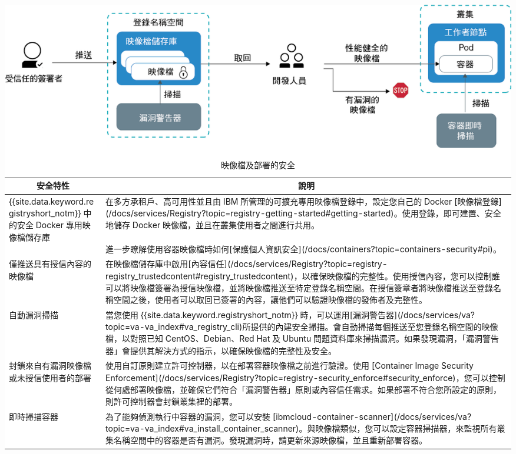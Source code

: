![使用授信內容部署容器](images/cs_image_security.png)

<table>
<caption>映像檔及部署的安全</caption>
  <thead>
    <th>安全特性</th>
    <th>說明</th>
  </thead>
  <tbody>
    <tr>
      <td>{{site.data.keyword.registryshort_notm}} 中的安全 Docker 專用映像檔儲存庫</td>
      <td>在多方承租戶、高可用性並且由 IBM 所管理的可擴充專用映像檔登錄中，設定您自己的 Docker [映像檔登錄](/docs/services/Registry?topic=registry-getting-started#getting-started)。使用登錄，即可建置、安全地儲存 Docker 映像檔，並且在叢集使用者之間進行共用。
  </br></br>進一步瞭解使用容器映像檔時如何[保護個人資訊安全](/docs/containers?topic=containers-security#pi)。</td>
    </tr>
    <tr>
      <td>僅推送具有授信內容的映像檔</td>
      <td>在映像檔儲存庫中啟用[內容信任](/docs/services/Registry?topic=registry-registry_trustedcontent#registry_trustedcontent)，以確保映像檔的完整性。使用授信內容，您可以控制誰可以將映像檔簽署為授信映像檔，並將映像檔推送至特定登錄名稱空間。在授信簽章者將映像檔推送至登錄名稱空間之後，使用者可以取回已簽署的內容，讓他們可以驗證映像檔的發佈者及完整性。</td>
    </tr>
    <tr>
      <td>自動漏洞掃描</td>
      <td>當您使用 {{site.data.keyword.registryshort_notm}} 時，可以運用[漏洞警告器](/docs/services/va?topic=va-va_index#va_registry_cli)所提供的內建安全掃描。會自動掃描每個推送至您登錄名稱空間的映像檔，以對照已知 CentOS、Debian、Red Hat 及 Ubuntu 問題資料庫來掃描漏洞。如果發現漏洞，「漏洞警告器」會提供其解決方式的指示，以確保映像檔的完整性及安全。</td>
    </tr>
    <tr>
      <td>封鎖來自有漏洞映像檔或未授信使用者的部署</td>
      <td>使用自訂原則建立許可控制器，以在部署容器映像檔之前進行驗證。使用 [Container Image Security Enforcement](/docs/services/Registry?topic=registry-security_enforce#security_enforce)，您可以控制從何處部署映像檔，並確保它們符合「漏洞警告器」原則或內容信任需求。如果部署不符合您所設定的原則，則許可控制器會封鎖叢集裡的部署。</td>
    </tr>
    <tr>
      <td>即時掃描容器</td>
      <td>為了能夠偵測執行中容器的漏洞，您可以安裝 [ibmcloud-container-scanner](/docs/services/va?topic=va-va_index#va_install_container_scanner)。與映像檔類似，您可以設定容器掃描器，來監視所有叢集名稱空間中的容器是否有漏洞。發現漏洞時，請更新來源映像檔，並且重新部署容器。</td>
    </tr>
  </tbody>
  </table>
